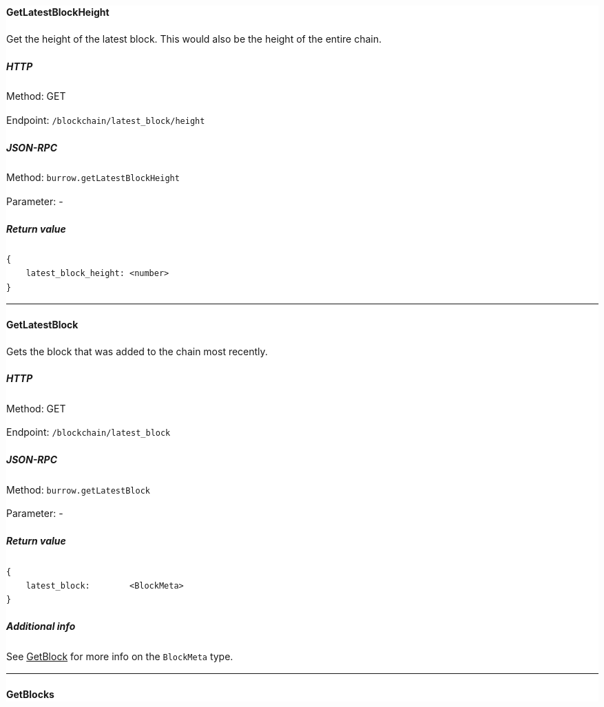<a name="get-latest-block-height"></a>
#### GetLatestBlockHeight

Get the height of the latest block. This would also be the height of the entire chain.

##### HTTP

Method: GET

Endpoint: `/blockchain/latest_block/height`

##### JSON-RPC

Method: `burrow.getLatestBlockHeight`

Parameter: -

##### Return value

```
{
	latest_block_height: <number>
}
```

***

<a name="get-latest-block"></a>
#### GetLatestBlock

Gets the block that was added to the chain most recently.

##### HTTP

Method: GET

Endpoint: `/blockchain/latest_block`

##### JSON-RPC

Method: `burrow.getLatestBlock`

Parameter: -

##### Return value

```
{
	latest_block:        <BlockMeta>
}
```

##### Additional info

See [GetBlock](#get-block) for more info on the `BlockMeta` type.

***

<a name="get-blocks"></a>
#### GetBlocks
